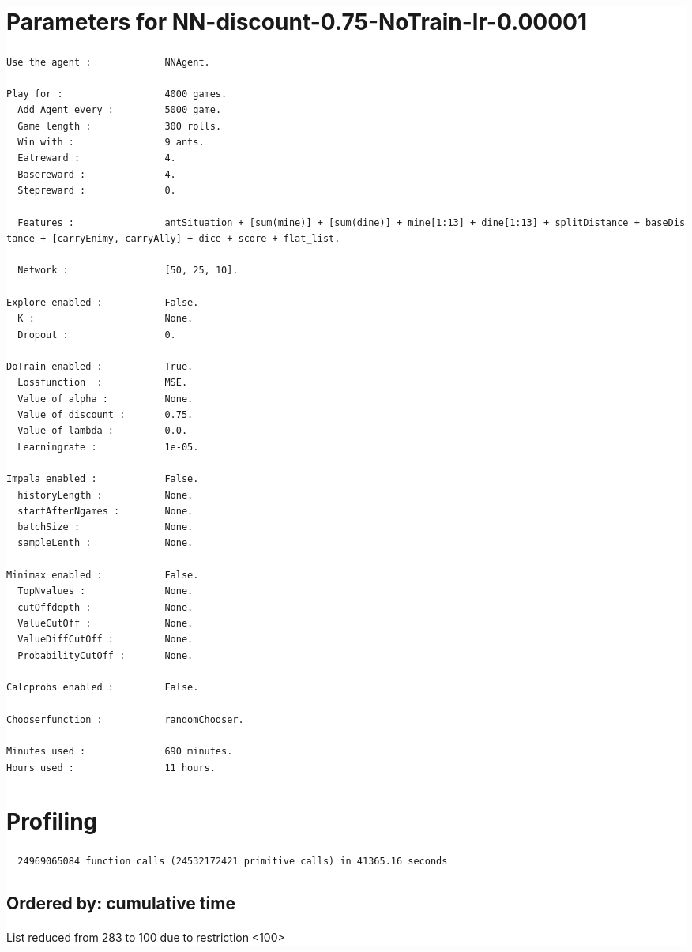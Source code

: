 # Parameters for NN-discount-0.75-NoTrain-lr-0.00001

    Use the agent :             NNAgent.

    Play for :                  4000 games.
      Add Agent every :         5000 game.
      Game length :             300 rolls.
      Win with :                9 ants.
      Eatreward :               4.
      Basereward :              4.
      Stepreward :              0.

      Features :                antSituation + [sum(mine)] + [sum(dine)] + mine[1:13] + dine[1:13] + splitDistance + baseDistance + [carryEnimy, carryAlly] + dice + score + flat_list.

      Network :                 [50, 25, 10].

    Explore enabled :           False.
      K :                       None.
      Dropout :                 0.

    DoTrain enabled :           True.
      Lossfunction  :           MSE.
      Value of alpha :          None.
      Value of discount :       0.75.
      Value of lambda :         0.0.
      Learningrate :            1e-05.

    Impala enabled :            False.
      historyLength :           None.
      startAfterNgames :        None.
      batchSize :               None.
      sampleLenth :             None.

    Minimax enabled :           False.
      TopNvalues :              None.
      cutOffdepth :             None.
      ValueCutOff :             None.
      ValueDiffCutOff :         None.
      ProbabilityCutOff :       None.

    Calcprobs enabled :         False.

    Chooserfunction :           randomChooser.

    Minutes used :              690 minutes.
    Hours used :                11 hours.

# Profiling


      24969065084 function calls (24532172421 primitive calls) in 41365.16 seconds

##    Ordered by: cumulative time
   List reduced from 283 to 100 due to restriction <100>
